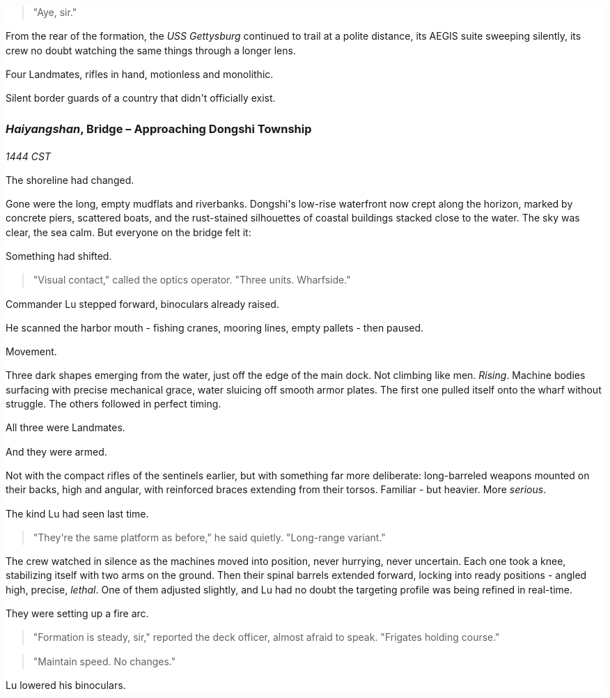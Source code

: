 > "Aye, sir."

From the rear of the formation, the *USS Gettysburg* continued to trail at a polite distance, its AEGIS suite sweeping silently, its crew no doubt watching the same things through a longer lens.

Four Landmates, rifles in hand, motionless and monolithic.

Silent border guards of a country that didn't officially exist.

### *Haiyangshan*, Bridge – Approaching Dongshi Township

*1444 CST*

The shoreline had changed.

Gone were the long, empty mudflats and riverbanks. Dongshi's low-rise waterfront now crept along the horizon, marked by concrete piers, scattered boats, and the rust-stained silhouettes of coastal buildings stacked close to the water. The sky was clear, the sea calm. But everyone on the bridge felt it:

Something had shifted.

> "Visual contact," called the optics operator. "Three units. Wharfside."

Commander Lu stepped forward, binoculars already raised.

He scanned the harbor mouth - fishing cranes, mooring lines, empty pallets - then paused.

Movement.

Three dark shapes emerging from the water, just off the edge of the main dock. Not climbing like men. *Rising*. Machine bodies surfacing with precise mechanical grace, water sluicing off smooth armor plates. The first one pulled itself onto the wharf without struggle. The others followed in perfect timing.

All three were Landmates.

And they were armed.

Not with the compact rifles of the sentinels earlier, but with something far more deliberate: long-barreled weapons mounted on their backs, high and angular, with reinforced braces extending from their torsos. Familiar - but heavier. More *serious*.

The kind Lu had seen last time.

> "They're the same platform as before," he said quietly. "Long-range variant."

The crew watched in silence as the machines moved into position, never hurrying, never uncertain. Each one took a knee, stabilizing itself with two arms on the ground. Then their spinal barrels extended forward, locking into ready positions - angled high, precise, *lethal*. One of them adjusted slightly, and Lu had no doubt the targeting profile was being refined in real-time.

They were setting up a fire arc.

> "Formation is steady, sir," reported the deck officer, almost afraid to speak. "Frigates holding course."

> "Maintain speed. No changes."

Lu lowered his binoculars.
